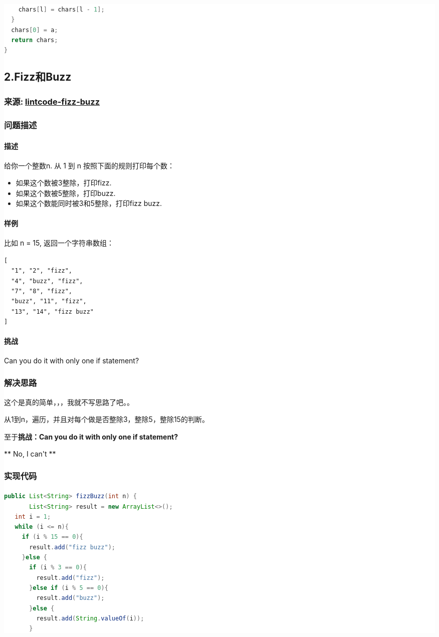 ```java
    chars[l] = chars[l - 1];
  }
  chars[0] = a;
  return chars;
}
```



## 2.Fizz和Buzz

### 来源: <a href="https://www.lintcode.com/problem/fizz-buzz/description">lintcode-fizz-buzz</a>

### 问题描述

#### 描述
给你一个整数n. 从 1 到 n 按照下面的规则打印每个数：
* 如果这个数被3整除，打印fizz.
* 如果这个数被5整除，打印buzz.
* 如果这个数能同时被3和5整除，打印fizz buzz.

#### 样例

比如 n = 15, 返回一个字符串数组：

```
[
  "1", "2", "fizz",
  "4", "buzz", "fizz",
  "7", "8", "fizz",
  "buzz", "11", "fizz",
  "13", "14", "fizz buzz"
]
```

#### 挑战

Can you do it with only one if statement?

### 解决思路

这个是真的简单，，，我就不写思路了吧。。  

从1到n，遍历，并且对每个做是否整除3，整除5，整除15的判断。  

至于**挑战：Can you do it with only one if statement?**

** No, I can't **

### 实现代码

```java
public List<String> fizzBuzz(int n) {
       List<String> result = new ArrayList<>();
   int i = 1;
   while (i <= n){
     if (i % 15 == 0){
       result.add("fizz buzz");
     }else {
       if (i % 3 == 0){
         result.add("fizz");
       }else if (i % 5 == 0){
         result.add("buzz");
       }else {
         result.add(String.valueOf(i));
       }
```